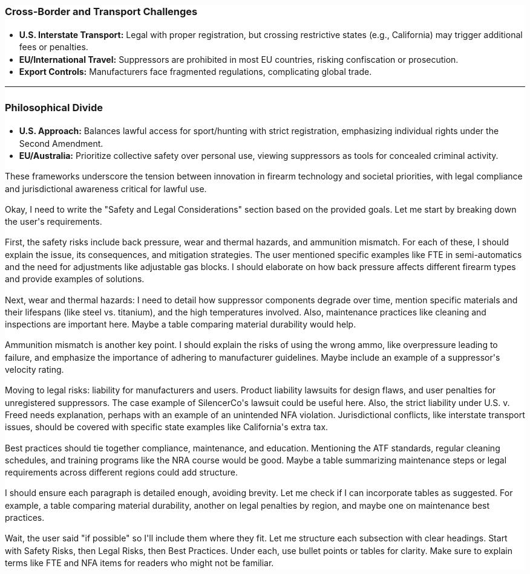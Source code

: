 
### **Cross-Border and Transport Challenges**  
- **U.S. Interstate Transport:** Legal with proper registration, but crossing restrictive states (e.g., California) may trigger additional fees or penalties.  
- **EU/International Travel:** Suppressors are prohibited in most EU countries, risking confiscation or prosecution.  
- **Export Controls:** Manufacturers face fragmented regulations, complicating global trade.  

---

### **Philosophical Divide**  
- **U.S. Approach:** Balances lawful access for sport/hunting with strict registration, emphasizing individual rights under the Second Amendment.  
- **EU/Australia:** Prioritize collective safety over personal use, viewing suppressors as tools for concealed criminal activity.  

These frameworks underscore the tension between innovation in firearm technology and societal priorities, with legal compliance and jurisdictional awareness critical for lawful use.


Okay, I need to write the "Safety and Legal Considerations" section based on the provided goals. Let me start by breaking down the user's requirements. 

First, the safety risks include back pressure, wear and thermal hazards, and ammunition mismatch. For each of these, I should explain the issue, its consequences, and mitigation strategies. The user mentioned specific examples like FTE in semi-automatics and the need for adjustments like adjustable gas blocks. I should elaborate on how back pressure affects different firearm types and provide examples of solutions.

Next, wear and thermal hazards: I need to detail how suppressor components degrade over time, mention specific materials and their lifespans (like steel vs. titanium), and the high temperatures involved. Also, maintenance practices like cleaning and inspections are important here. Maybe a table comparing material durability would help.

Ammunition mismatch is another key point. I should explain the risks of using the wrong ammo, like overpressure leading to failure, and emphasize the importance of adhering to manufacturer guidelines. Maybe include an example of a suppressor's velocity rating.

Moving to legal risks: liability for manufacturers and users. Product liability lawsuits for design flaws, and user penalties for unregistered suppressors. The case example of SilencerCo's lawsuit could be useful here. Also, the strict liability under U.S. v. Freed needs explanation, perhaps with an example of an unintended NFA violation. Jurisdictional conflicts, like interstate transport issues, should be covered with specific state examples like California's extra tax.

Best practices should tie together compliance, maintenance, and education. Mentioning the ATF standards, regular cleaning schedules, and training programs like the NRA course would be good. Maybe a table summarizing maintenance steps or legal requirements across different regions could add structure.

I should ensure each paragraph is detailed enough, avoiding brevity. Let me check if I can incorporate tables as suggested. For example, a table comparing material durability, another on legal penalties by region, and maybe one on maintenance best practices. 

Wait, the user said "if possible" so I'll include them where they fit. Let me structure each subsection with clear headings. Start with Safety Risks, then Legal Risks, then Best Practices. Under each, use bullet points or tables for clarity. Make sure to explain terms like FTE and NFA items for readers who might not be familiar. 
